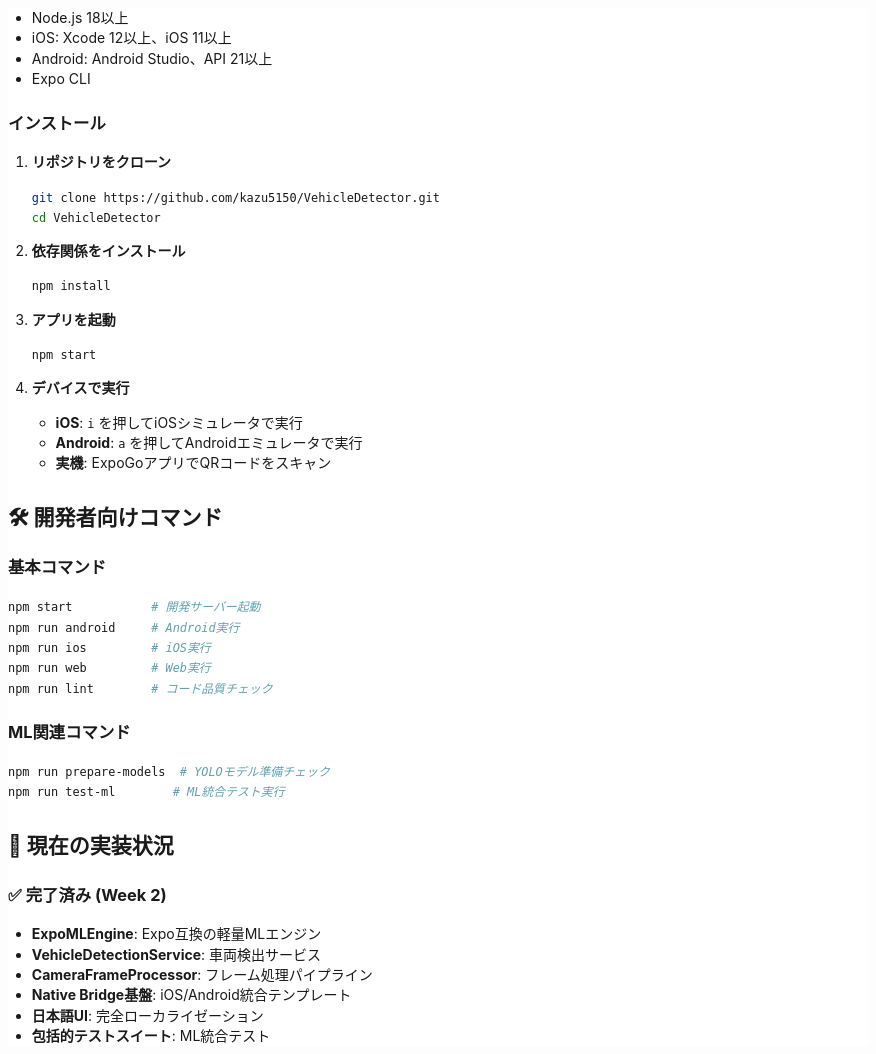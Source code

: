 - Node.js 18以上
- iOS: Xcode 12以上、iOS 11以上
- Android: Android Studio、API 21以上
- Expo CLI

### インストール

1. **リポジトリをクローン**
   ```bash
   git clone https://github.com/kazu5150/VehicleDetector.git
   cd VehicleDetector
   ```

2. **依存関係をインストール**
   ```bash
   npm install
   ```

3. **アプリを起動**
   ```bash
   npm start
   ```

4. **デバイスで実行**
   - **iOS**: `i` を押してiOSシミュレータで実行
   - **Android**: `a` を押してAndroidエミュレータで実行
   - **実機**: ExpoGoアプリでQRコードをスキャン

## 🛠️ 開発者向けコマンド

### 基本コマンド
```bash
npm start           # 開発サーバー起動
npm run android     # Android実行
npm run ios         # iOS実行
npm run web         # Web実行
npm run lint        # コード品質チェック
```

### ML関連コマンド
```bash
npm run prepare-models  # YOLOモデル準備チェック
npm run test-ml        # ML統合テスト実行
```

## 🧪 現在の実装状況

### ✅ 完了済み (Week 2)
- **ExpoMLEngine**: Expo互換の軽量MLエンジン
- **VehicleDetectionService**: 車両検出サービス
- **CameraFrameProcessor**: フレーム処理パイプライン
- **Native Bridge基盤**: iOS/Android統合テンプレート
- **日本語UI**: 完全ローカライゼーション
- **包括的テストスイート**: ML統合テスト

